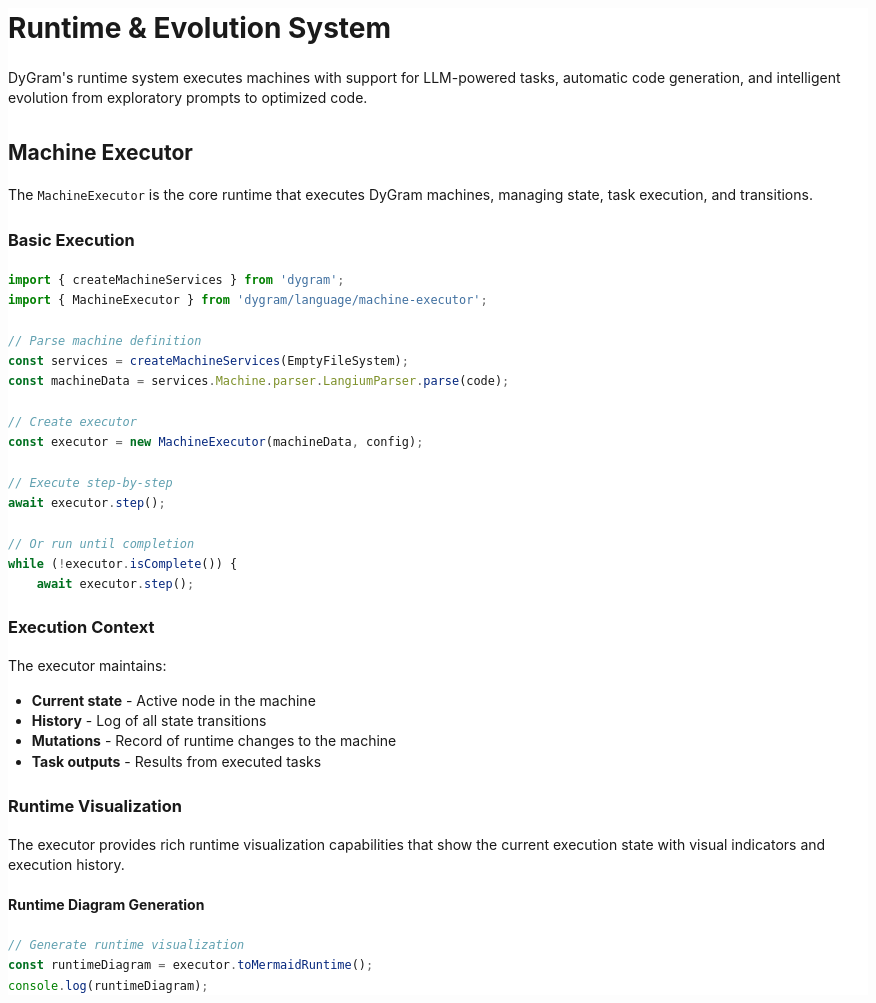 # Runtime & Evolution System

DyGram's runtime system executes machines with support for LLM-powered tasks, automatic code generation, and intelligent evolution from exploratory prompts to optimized code.

## Machine Executor

The `MachineExecutor` is the core runtime that executes DyGram machines, managing state, task execution, and transitions.

### Basic Execution


```typescript
import { createMachineServices } from 'dygram';
import { MachineExecutor } from 'dygram/language/machine-executor';

// Parse machine definition
const services = createMachineServices(EmptyFileSystem);
const machineData = services.Machine.parser.LangiumParser.parse(code);

// Create executor
const executor = new MachineExecutor(machineData, config);

// Execute step-by-step
await executor.step();

// Or run until completion
while (!executor.isComplete()) {
    await executor.step();

```


### Execution Context

The executor maintains:
- **Current state** - Active node in the machine
- **History** - Log of all state transitions
- **Mutations** - Record of runtime changes to the machine
- **Task outputs** - Results from executed tasks

### Runtime Visualization

The executor provides rich runtime visualization capabilities that show the current execution state with visual indicators and execution history.

#### Runtime Diagram Generation


```typescript
// Generate runtime visualization
const runtimeDiagram = executor.toMermaidRuntime();
console.log(runtimeDiagram);
```
